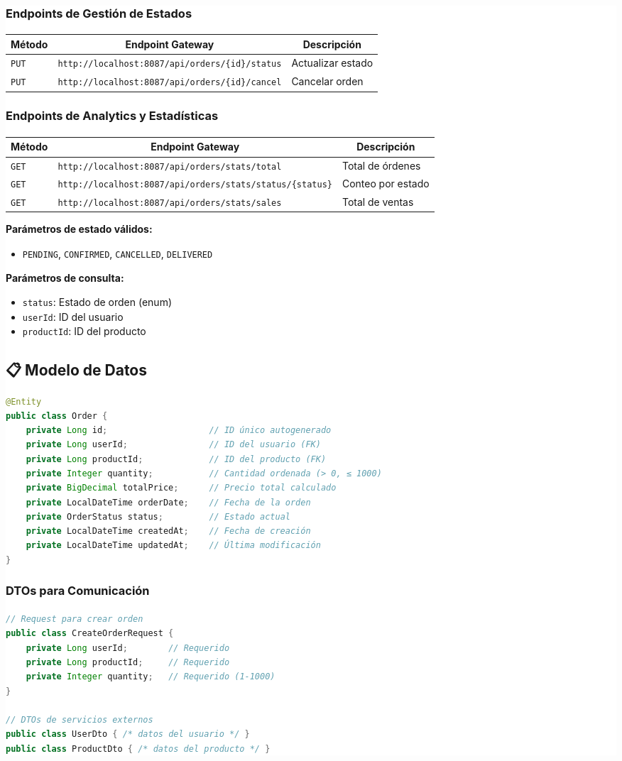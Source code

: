 ### Endpoints de Gestión de Estados

| Método | Endpoint Gateway | Descripción |
|--------|------------------|-------------|
| `PUT` | `http://localhost:8087/api/orders/{id}/status` | Actualizar estado |
| `PUT` | `http://localhost:8087/api/orders/{id}/cancel` | Cancelar orden |

### Endpoints de Analytics y Estadísticas

| Método | Endpoint Gateway | Descripción |
|--------|------------------|-------------|
| `GET` | `http://localhost:8087/api/orders/stats/total` | Total de órdenes |
| `GET` | `http://localhost:8087/api/orders/stats/status/{status}` | Conteo por estado |
| `GET` | `http://localhost:8087/api/orders/stats/sales` | Total de ventas |

**Parámetros de estado válidos:**
- `PENDING`, `CONFIRMED`, `CANCELLED`, `DELIVERED`

**Parámetros de consulta:**
- `status`: Estado de orden (enum)
- `userId`: ID del usuario
- `productId`: ID del producto

## 📋 Modelo de Datos

```java
@Entity
public class Order {
    private Long id;                    // ID único autogenerado
    private Long userId;                // ID del usuario (FK)
    private Long productId;             // ID del producto (FK)
    private Integer quantity;           // Cantidad ordenada (> 0, ≤ 1000)
    private BigDecimal totalPrice;      // Precio total calculado
    private LocalDateTime orderDate;    // Fecha de la orden
    private OrderStatus status;         // Estado actual
    private LocalDateTime createdAt;    // Fecha de creación
    private LocalDateTime updatedAt;    // Última modificación
}
```

### DTOs para Comunicación
```java
// Request para crear orden
public class CreateOrderRequest {
    private Long userId;        // Requerido
    private Long productId;     // Requerido
    private Integer quantity;   // Requerido (1-1000)
}

// DTOs de servicios externos
public class UserDto { /* datos del usuario */ }
public class ProductDto { /* datos del producto */ }
```
